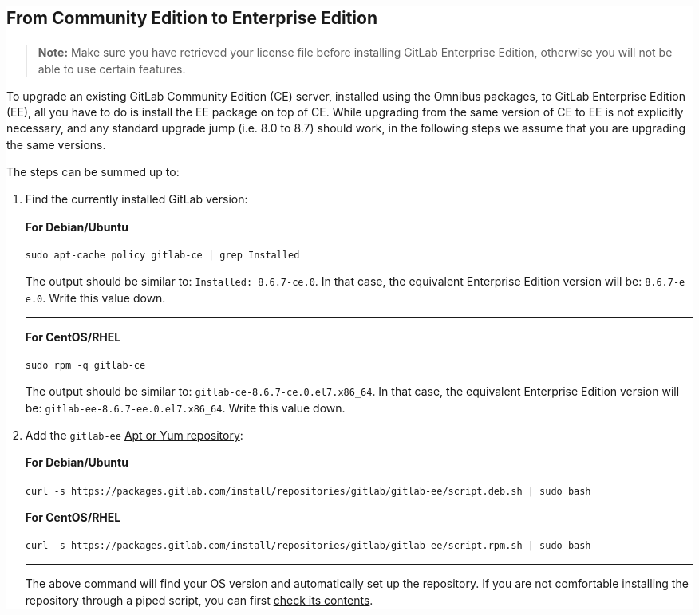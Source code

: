 ## From Community Edition to Enterprise Edition

>**Note:**
Make sure you have retrieved your license file before installing
GitLab Enterprise Edition, otherwise you will not be able to use certain
features.

To upgrade an existing GitLab Community Edition (CE) server, installed using the
Omnibus packages, to GitLab Enterprise Edition (EE), all you have to do is
install the EE package on top of CE. While upgrading from the same version of
CE to EE is not explicitly necessary, and any standard upgrade jump (i.e. 8.0
to 8.7) should work, in the following steps we assume that you are upgrading the
same versions.

The steps can be summed up to:

1. Find the currently installed GitLab version:

    **For Debian/Ubuntu**

    ```
    sudo apt-cache policy gitlab-ce | grep Installed
    ```

    The output should be similar to: `Installed: 8.6.7-ce.0`. In that case,
    the equivalent Enterprise Edition version will be: `8.6.7-ee.0`. Write this
    value down.

    ---

    **For CentOS/RHEL**

    ```
    sudo rpm -q gitlab-ce
    ```

    The output should be similar to: `gitlab-ce-8.6.7-ce.0.el7.x86_64`. In that
    case, the equivalent Enterprise Edition version will be:
    `gitlab-ee-8.6.7-ee.0.el7.x86_64`. Write this value down.

1. Add the `gitlab-ee` [Apt or Yum repository](https://packages.gitlab.com/gitlab/gitlab-ee/install):

    **For Debian/Ubuntu**

    ```
    curl -s https://packages.gitlab.com/install/repositories/gitlab/gitlab-ee/script.deb.sh | sudo bash
    ```

    **For CentOS/RHEL**

    ```
    curl -s https://packages.gitlab.com/install/repositories/gitlab/gitlab-ee/script.rpm.sh | sudo bash
    ```

    ---

    The above command will find your OS version and automatically set up the
    repository. If you are not comfortable installing the repository through a
    piped script, you can first
    [check its contents](https://packages.gitlab.com/gitlab/gitlab-ee/install).
